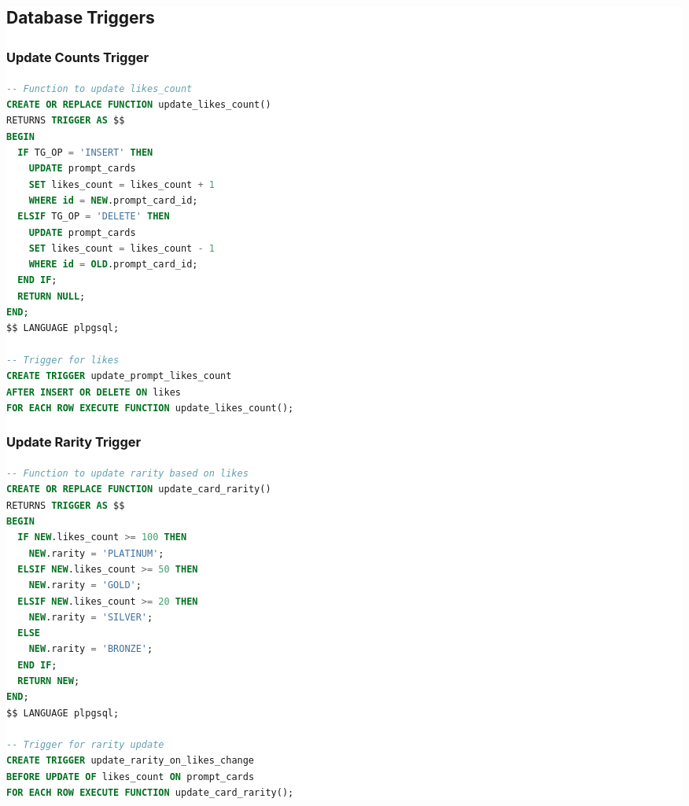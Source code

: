 ## Database Triggers

### Update Counts Trigger

```sql
-- Function to update likes_count
CREATE OR REPLACE FUNCTION update_likes_count() 
RETURNS TRIGGER AS $$
BEGIN
  IF TG_OP = 'INSERT' THEN
    UPDATE prompt_cards 
    SET likes_count = likes_count + 1 
    WHERE id = NEW.prompt_card_id;
  ELSIF TG_OP = 'DELETE' THEN
    UPDATE prompt_cards 
    SET likes_count = likes_count - 1 
    WHERE id = OLD.prompt_card_id;
  END IF;
  RETURN NULL;
END;
$$ LANGUAGE plpgsql;

-- Trigger for likes
CREATE TRIGGER update_prompt_likes_count
AFTER INSERT OR DELETE ON likes
FOR EACH ROW EXECUTE FUNCTION update_likes_count();
```

### Update Rarity Trigger

```sql
-- Function to update rarity based on likes
CREATE OR REPLACE FUNCTION update_card_rarity() 
RETURNS TRIGGER AS $$
BEGIN
  IF NEW.likes_count >= 100 THEN
    NEW.rarity = 'PLATINUM';
  ELSIF NEW.likes_count >= 50 THEN
    NEW.rarity = 'GOLD';
  ELSIF NEW.likes_count >= 20 THEN
    NEW.rarity = 'SILVER';
  ELSE
    NEW.rarity = 'BRONZE';
  END IF;
  RETURN NEW;
END;
$$ LANGUAGE plpgsql;

-- Trigger for rarity update
CREATE TRIGGER update_rarity_on_likes_change
BEFORE UPDATE OF likes_count ON prompt_cards
FOR EACH ROW EXECUTE FUNCTION update_card_rarity();
```
